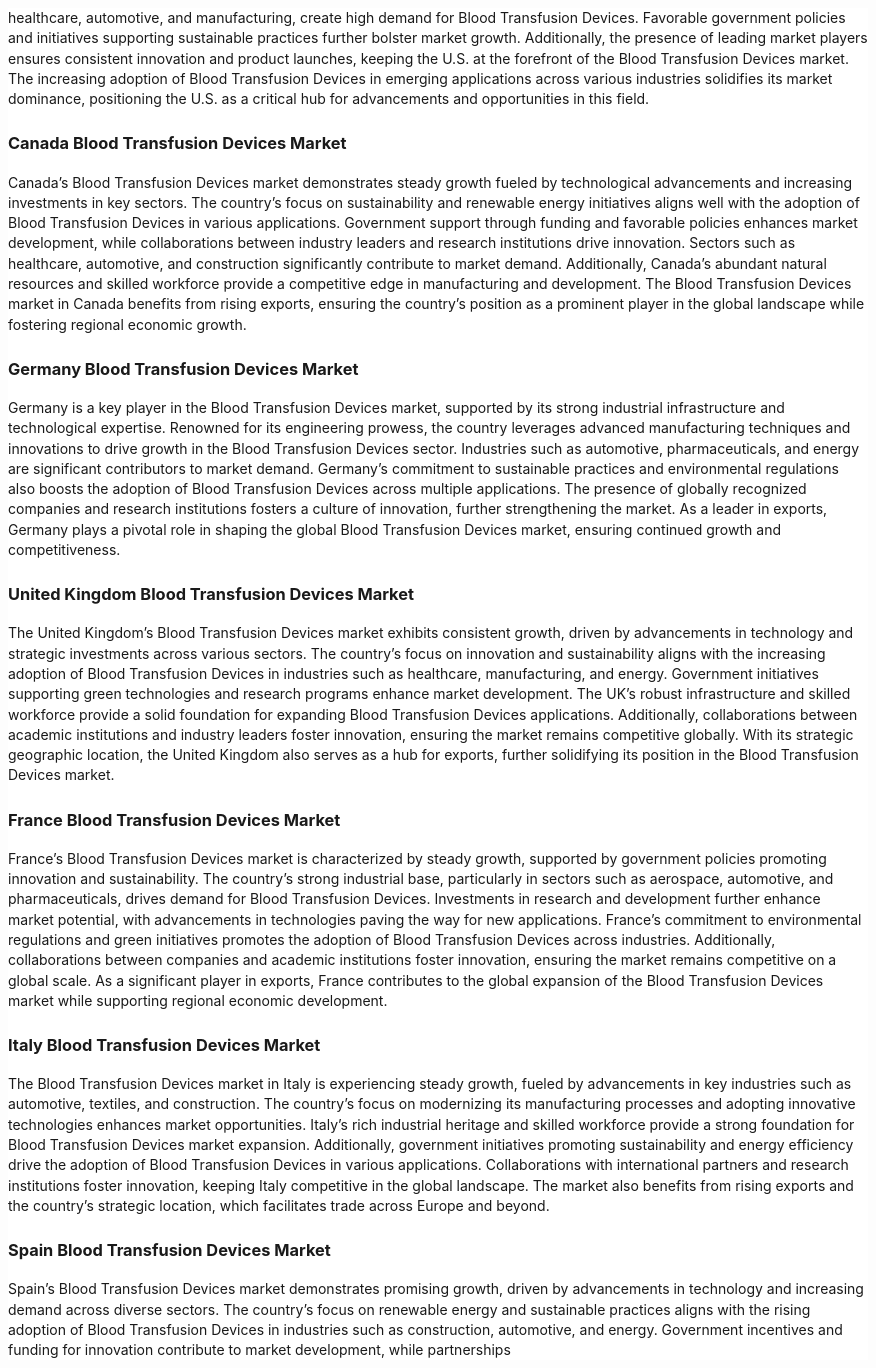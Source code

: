 healthcare, automotive, and manufacturing, create high demand for Blood Transfusion Devices. Favorable government policies and initiatives supporting sustainable practices further bolster market growth. Additionally, the presence of leading market players ensures consistent innovation and product launches, keeping the U.S. at the forefront of the Blood Transfusion Devices market. The increasing adoption of Blood Transfusion Devices in emerging applications across various industries solidifies its market dominance, positioning the U.S. as a critical hub for advancements and opportunities in this field.</p><h3>Canada Blood Transfusion Devices Market</h3><p>Canada&rsquo;s Blood Transfusion Devices market demonstrates steady growth fueled by technological advancements and increasing investments in key sectors. The country&rsquo;s focus on sustainability and renewable energy initiatives aligns well with the adoption of Blood Transfusion Devices in various applications. Government support through funding and favorable policies enhances market development, while collaborations between industry leaders and research institutions drive innovation. Sectors such as healthcare, automotive, and construction significantly contribute to market demand. Additionally, Canada&rsquo;s abundant natural resources and skilled workforce provide a competitive edge in manufacturing and development. The Blood Transfusion Devices market in Canada benefits from rising exports, ensuring the country&rsquo;s position as a prominent player in the global landscape while fostering regional economic growth.</p><h3>Germany Blood Transfusion Devices Market</h3><p>Germany is a key player in the Blood Transfusion Devices market, supported by its strong industrial infrastructure and technological expertise. Renowned for its engineering prowess, the country leverages advanced manufacturing techniques and innovations to drive growth in the Blood Transfusion Devices sector. Industries such as automotive, pharmaceuticals, and energy are significant contributors to market demand. Germany&rsquo;s commitment to sustainable practices and environmental regulations also boosts the adoption of Blood Transfusion Devices across multiple applications. The presence of globally recognized companies and research institutions fosters a culture of innovation, further strengthening the market. As a leader in exports, Germany plays a pivotal role in shaping the global Blood Transfusion Devices market, ensuring continued growth and competitiveness.</p><h3>United Kingdom Blood Transfusion Devices Market</h3><p>The United Kingdom&rsquo;s Blood Transfusion Devices market exhibits consistent growth, driven by advancements in technology and strategic investments across various sectors. The country&rsquo;s focus on innovation and sustainability aligns with the increasing adoption of Blood Transfusion Devices in industries such as healthcare, manufacturing, and energy. Government initiatives supporting green technologies and research programs enhance market development. The UK&rsquo;s robust infrastructure and skilled workforce provide a solid foundation for expanding Blood Transfusion Devices applications. Additionally, collaborations between academic institutions and industry leaders foster innovation, ensuring the market remains competitive globally. With its strategic geographic location, the United Kingdom also serves as a hub for exports, further solidifying its position in the Blood Transfusion Devices market.</p><h3>France Blood Transfusion Devices Market</h3><p>France&rsquo;s Blood Transfusion Devices market is characterized by steady growth, supported by government policies promoting innovation and sustainability. The country&rsquo;s strong industrial base, particularly in sectors such as aerospace, automotive, and pharmaceuticals, drives demand for Blood Transfusion Devices. Investments in research and development further enhance market potential, with advancements in technologies paving the way for new applications. France&rsquo;s commitment to environmental regulations and green initiatives promotes the adoption of Blood Transfusion Devices across industries. Additionally, collaborations between companies and academic institutions foster innovation, ensuring the market remains competitive on a global scale. As a significant player in exports, France contributes to the global expansion of the Blood Transfusion Devices market while supporting regional economic development.</p><h3>Italy Blood Transfusion Devices Market</h3><p>The Blood Transfusion Devices market in Italy is experiencing steady growth, fueled by advancements in key industries such as automotive, textiles, and construction. The country&rsquo;s focus on modernizing its manufacturing processes and adopting innovative technologies enhances market opportunities. Italy&rsquo;s rich industrial heritage and skilled workforce provide a strong foundation for Blood Transfusion Devices market expansion. Additionally, government initiatives promoting sustainability and energy efficiency drive the adoption of Blood Transfusion Devices in various applications. Collaborations with international partners and research institutions foster innovation, keeping Italy competitive in the global landscape. The market also benefits from rising exports and the country&rsquo;s strategic location, which facilitates trade across Europe and beyond.</p><h3>Spain Blood Transfusion Devices Market</h3><p>Spain&rsquo;s Blood Transfusion Devices market demonstrates promising growth, driven by advancements in technology and increasing demand across diverse sectors. The country&rsquo;s focus on renewable energy and sustainable practices aligns with the rising adoption of Blood Transfusion Devices in industries such as construction, automotive, and energy. Government incentives and funding for innovation contribute to market development, while partnerships
